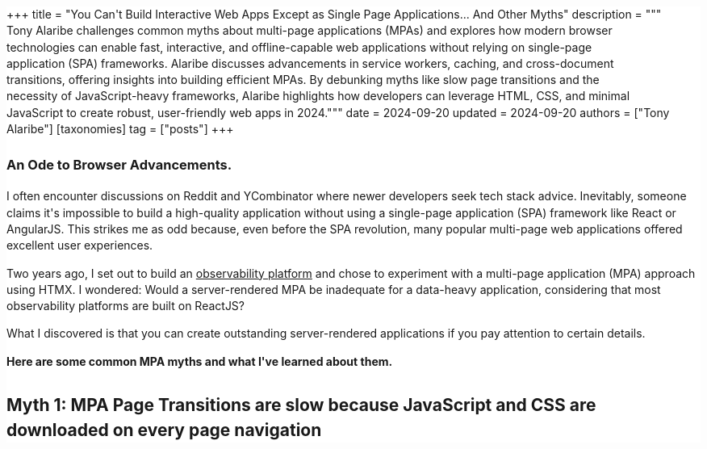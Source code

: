 +++
title = "You Can't Build Interactive Web Apps Except as Single Page Applications... And Other Myths"
description = """\
  Tony Alaribe challenges common myths about multi-page applications (MPAs) and explores how modern browser \
  technologies can enable fast, interactive, and offline-capable web applications without relying on single-page \
  application (SPA) frameworks. Alaribe discusses advancements in service workers, caching, and cross-document \
  transitions, offering insights into building efficient MPAs. By debunking myths like slow page transitions and the \
  necessity of JavaScript-heavy frameworks, Alaribe highlights how developers can leverage HTML, CSS, and minimal \
  JavaScript to create robust, user-friendly web apps in 2024."""
date = 2024-09-20
updated = 2024-09-20
authors = ["Tony Alaribe"]
[taxonomies]
tag = ["posts"]
+++

<style>
img, video {
  max-width: 100%;
  margin: 10px;
}
</style>

### **An Ode to Browser Advancements.**

I often encounter discussions on Reddit and YCombinator where newer developers seek tech stack advice. Inevitably,
someone claims it's impossible to build a high-quality application without using a single-page application (SPA)
framework like React or AngularJS. This strikes me as odd because, even before the SPA revolution, many popular
multi-page web applications offered excellent user experiences.

Two years ago, I set out to build an [observability platform](https://apitoolkit.io) and chose to experiment with a
multi-page application (MPA) approach using HTMX. I wondered: Would a server-rendered MPA be inadequate for a data-heavy
application, considering that most observability platforms are built on ReactJS?

What I discovered is that you can create outstanding server-rendered applications if you pay attention to certain
details. 

**Here are some common MPA myths and what I've learned about them.**

## Myth 1:  MPA Page Transitions are slow because JavaScript and CSS are downloaded on every page navigation
